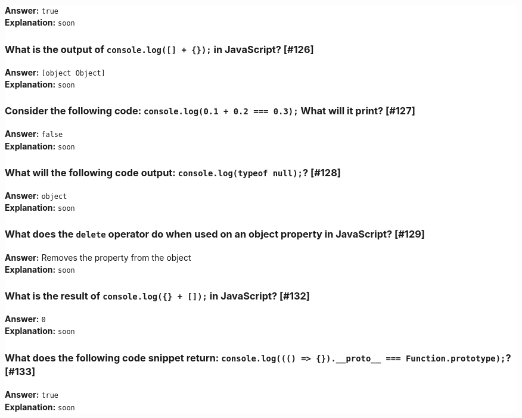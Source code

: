 **Answer:** `true`  
**Explanation:** `soon`

### What is the output of `console.log([] + {});` in JavaScript? [#126]

**Answer:** `[object Object]`  
**Explanation:** `soon`

### Consider the following code: `console.log(0.1 + 0.2 === 0.3);` What will it print? [#127]

**Answer:** `false`  
**Explanation:** `soon`

### What will the following code output: `console.log(typeof null);`? [#128]

**Answer:** `object`  
**Explanation:** `soon`

### What does the `delete` operator do when used on an object property in JavaScript? [#129]

**Answer:** Removes the property from the object  
**Explanation:** `soon`

### What is the result of `console.log({} + []);` in JavaScript? [#132]

**Answer:** `0`  
**Explanation:** `soon`

### What does the following code snippet return: `console.log((() => {}).__proto__ === Function.prototype);`? [#133]

**Answer:** `true`  
**Explanation:** `soon`